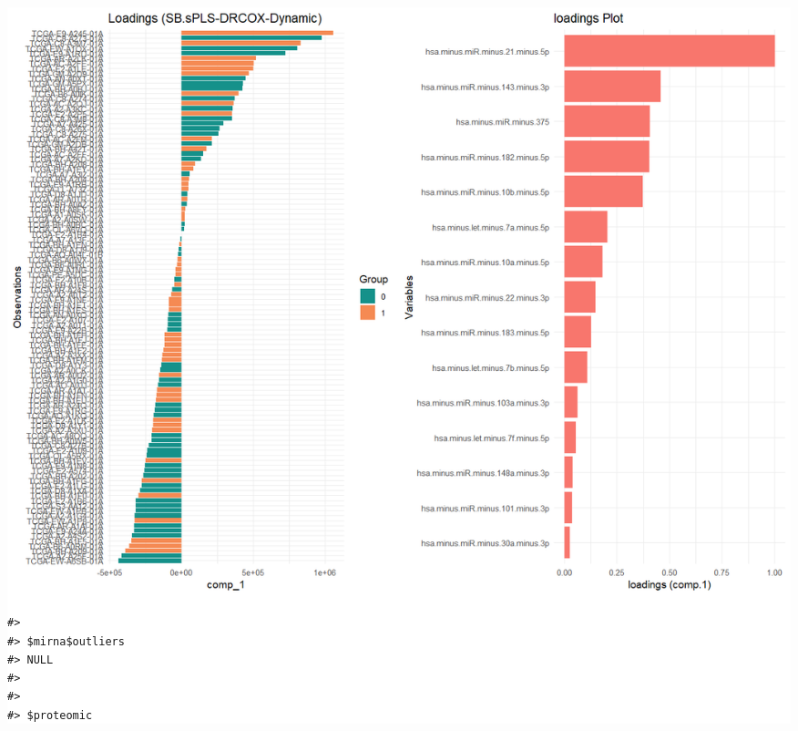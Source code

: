 <img src="Coxmos-MO-pipeline_files/figure-html/unnamed-chunk-186-1.png" width="100%" />

```
#> 
#> $mirna$outliers
#> NULL
#> 
#> 
#> $proteomic
```
